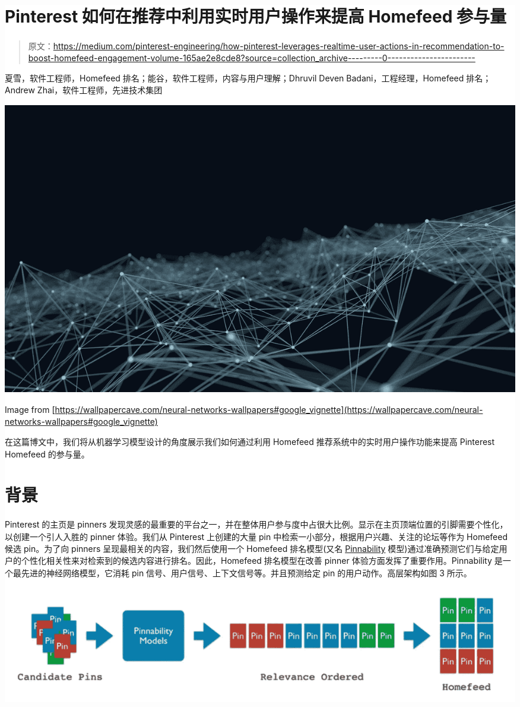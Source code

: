 # Pinterest 如何在推荐中利用实时用户操作来提高 Homefeed 参与量

> 原文：<https://medium.com/pinterest-engineering/how-pinterest-leverages-realtime-user-actions-in-recommendation-to-boost-homefeed-engagement-volume-165ae2e8cde8?source=collection_archive---------0----------------------->

夏雪，软件工程师，Homefeed 排名；能谷，软件工程师，内容与用户理解；Dhruvil Deven Badani，工程经理，Homefeed 排名；Andrew Zhai，软件工程师，先进技术集团

![](img/d4f94e2751e95e3660b4861825cf5892.png)

Image from [https://wallpapercave.com/neural-networks-wallpapers#google_vignette](https://wallpapercave.com/neural-networks-wallpapers#google_vignette)

在这篇博文中，我们将从机器学习模型设计的角度展示我们如何通过利用 Homefeed 推荐系统中的实时用户操作功能来提高 Pinterest Homefeed 的参与量。

# 背景

Pinterest 的主页是 pinners 发现灵感的最重要的平台之一，并在整体用户参与度中占很大比例。显示在主页顶端位置的引脚需要个性化，以创建一个引人入胜的 pinner 体验。我们从 Pinterest 上创建的大量 pin 中检索一小部分，根据用户兴趣、关注的论坛等作为 Homefeed 候选 pin。为了向 pinners 呈现最相关的内容，我们然后使用一个 Homefeed 排名模型(又名 [Pinnability](/pinterest-engineering/pinnability-machine-learning-in-the-home-feed-64be2074bf60) 模型)通过准确预测它们与给定用户的个性化相关性来对检索到的候选内容进行排名。因此，Homefeed 排名模型在改善 pinner 体验方面发挥了重要作用。Pinnability 是一个最先进的神经网络模型，它消耗 pin 信号、用户信号、上下文信号等。并且预测给定 pin 的用户动作。高层架构如图 3 所示。

![](img/bb2158d8065b2ac6cba998a0c9c11a6d.png)
